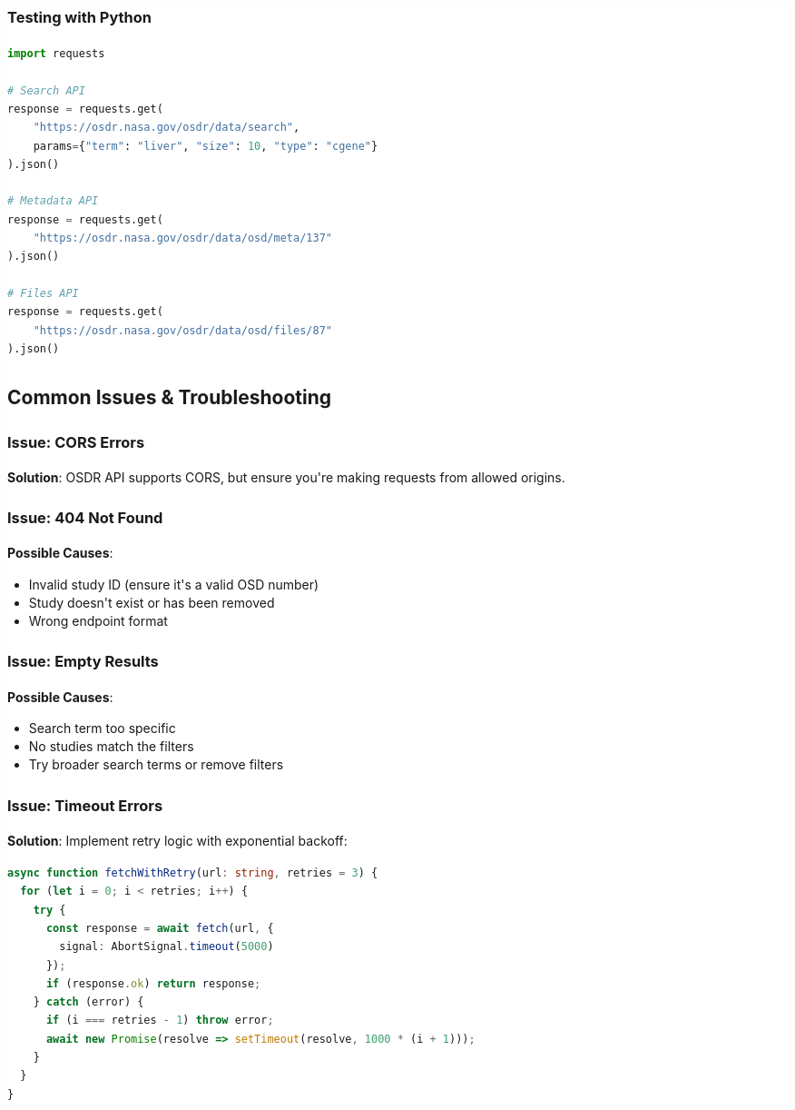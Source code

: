 ### Testing with Python
```python
import requests

# Search API
response = requests.get(
    "https://osdr.nasa.gov/osdr/data/search",
    params={"term": "liver", "size": 10, "type": "cgene"}
).json()

# Metadata API
response = requests.get(
    "https://osdr.nasa.gov/osdr/data/osd/meta/137"
).json()

# Files API
response = requests.get(
    "https://osdr.nasa.gov/osdr/data/osd/files/87"
).json()
```

## Common Issues & Troubleshooting

### Issue: CORS Errors
**Solution**: OSDR API supports CORS, but ensure you're making requests from allowed origins.

### Issue: 404 Not Found
**Possible Causes**:
- Invalid study ID (ensure it's a valid OSD number)
- Study doesn't exist or has been removed
- Wrong endpoint format

### Issue: Empty Results
**Possible Causes**:
- Search term too specific
- No studies match the filters
- Try broader search terms or remove filters

### Issue: Timeout Errors
**Solution**: Implement retry logic with exponential backoff:
```typescript
async function fetchWithRetry(url: string, retries = 3) {
  for (let i = 0; i < retries; i++) {
    try {
      const response = await fetch(url, { 
        signal: AbortSignal.timeout(5000) 
      });
      if (response.ok) return response;
    } catch (error) {
      if (i === retries - 1) throw error;
      await new Promise(resolve => setTimeout(resolve, 1000 * (i + 1)));
    }
  }
}
```
